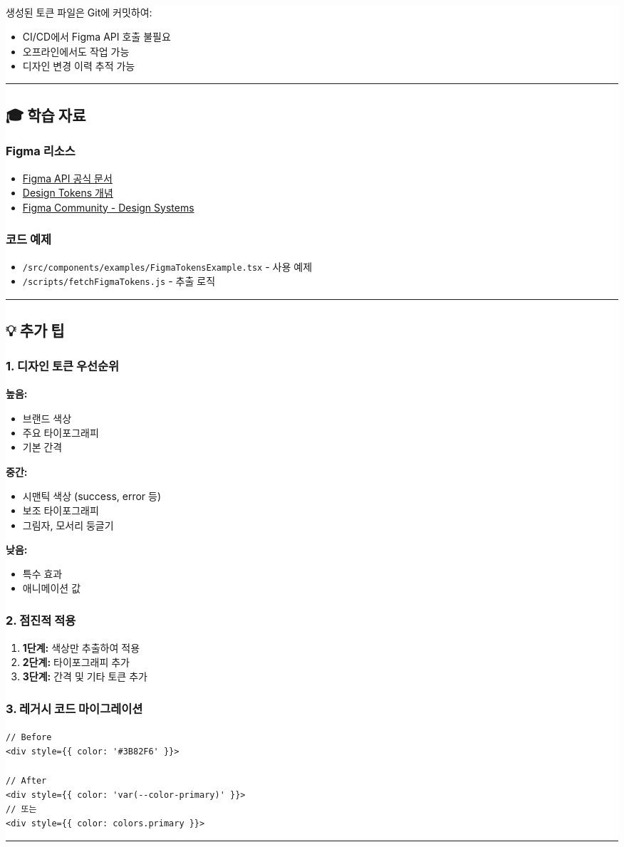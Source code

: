 생성된 토큰 파일은 Git에 커밋하여:
- CI/CD에서 Figma API 호출 불필요
- 오프라인에서도 작업 가능
- 디자인 변경 이력 추적 가능

---

## 🎓 학습 자료

### Figma 리소스
- [Figma API 공식 문서](https://www.figma.com/developers/api)
- [Design Tokens 개념](https://www.designtokens.org/)
- [Figma Community - Design Systems](https://www.figma.com/community/design_systems)

### 코드 예제
- `/src/components/examples/FigmaTokensExample.tsx` - 사용 예제
- `/scripts/fetchFigmaTokens.js` - 추출 로직

---

## 💡 추가 팁

### 1. 디자인 토큰 우선순위

**높음:**
- 브랜드 색상
- 주요 타이포그래피
- 기본 간격

**중간:**
- 시맨틱 색상 (success, error 등)
- 보조 타이포그래피
- 그림자, 모서리 둥글기

**낮음:**
- 특수 효과
- 애니메이션 값

### 2. 점진적 적용

1. **1단계:** 색상만 추출하여 적용
2. **2단계:** 타이포그래피 추가
3. **3단계:** 간격 및 기타 토큰 추가

### 3. 레거시 코드 마이그레이션

```tsx
// Before
<div style={{ color: '#3B82F6' }}>

// After
<div style={{ color: 'var(--color-primary)' }}>
// 또는
<div style={{ color: colors.primary }}>
```

---